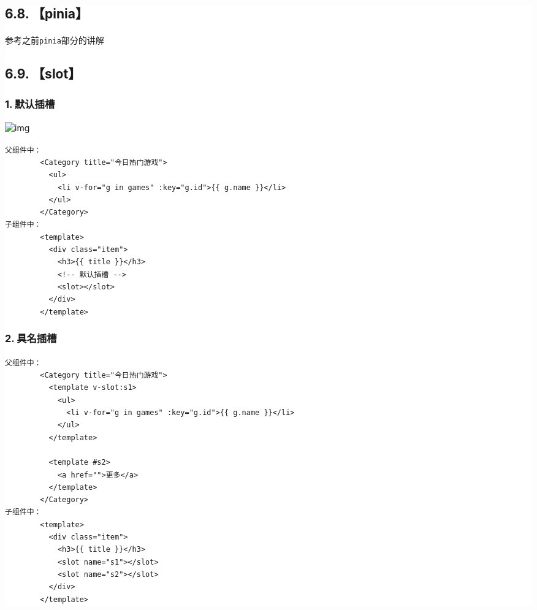 
  ## 6.8. 【pinia】

  参考之前`pinia`部分的讲解

  ## 6.9. 【slot】

  ### 1. 默认插槽

  ![img](https://gitee.com/try-to-be-better/cloud-images/raw/master/img/default_slot.png)

  ```vue
  父组件中：
          <Category title="今日热门游戏">
            <ul>
              <li v-for="g in games" :key="g.id">{{ g.name }}</li>
            </ul>
          </Category>
  子组件中：
          <template>
            <div class="item">
              <h3>{{ title }}</h3>
              <!-- 默认插槽 -->
              <slot></slot>
            </div>
          </template>
  ```

  ### 2. 具名插槽

  ```vue
  父组件中：
          <Category title="今日热门游戏">
            <template v-slot:s1>
              <ul>
                <li v-for="g in games" :key="g.id">{{ g.name }}</li>
              </ul>
            </template>
              
            <template #s2>
              <a href="">更多</a>
            </template>
          </Category>
  子组件中：
          <template>
            <div class="item">
              <h3>{{ title }}</h3>
              <slot name="s1"></slot>
              <slot name="s2"></slot>
            </div>
          </template>
  ```
